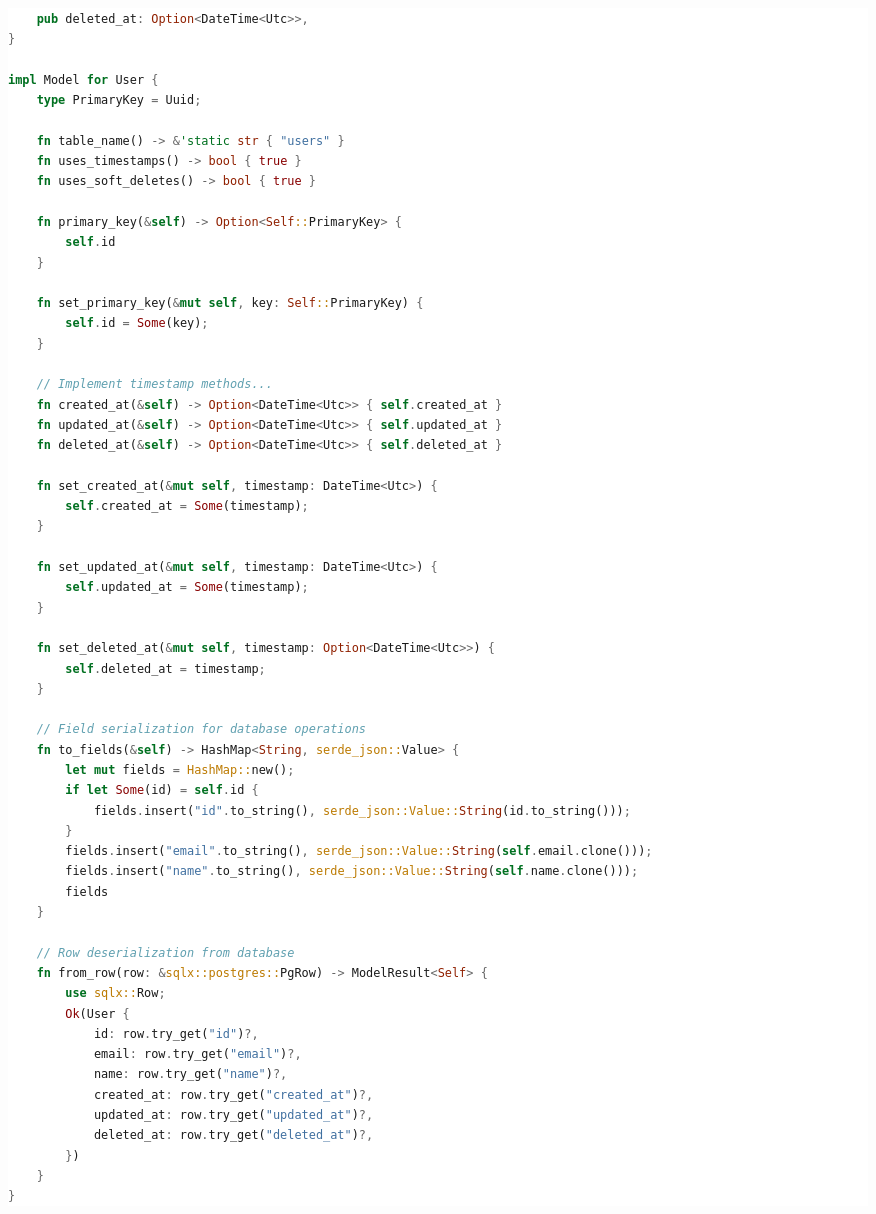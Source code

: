 ```rust
    pub deleted_at: Option<DateTime<Utc>>,
}

impl Model for User {
    type PrimaryKey = Uuid;

    fn table_name() -> &'static str { "users" }
    fn uses_timestamps() -> bool { true }
    fn uses_soft_deletes() -> bool { true }

    fn primary_key(&self) -> Option<Self::PrimaryKey> {
        self.id
    }

    fn set_primary_key(&mut self, key: Self::PrimaryKey) {
        self.id = Some(key);
    }

    // Implement timestamp methods...
    fn created_at(&self) -> Option<DateTime<Utc>> { self.created_at }
    fn updated_at(&self) -> Option<DateTime<Utc>> { self.updated_at }
    fn deleted_at(&self) -> Option<DateTime<Utc>> { self.deleted_at }

    fn set_created_at(&mut self, timestamp: DateTime<Utc>) {
        self.created_at = Some(timestamp);
    }

    fn set_updated_at(&mut self, timestamp: DateTime<Utc>) {
        self.updated_at = Some(timestamp);
    }

    fn set_deleted_at(&mut self, timestamp: Option<DateTime<Utc>>) {
        self.deleted_at = timestamp;
    }

    // Field serialization for database operations
    fn to_fields(&self) -> HashMap<String, serde_json::Value> {
        let mut fields = HashMap::new();
        if let Some(id) = self.id {
            fields.insert("id".to_string(), serde_json::Value::String(id.to_string()));
        }
        fields.insert("email".to_string(), serde_json::Value::String(self.email.clone()));
        fields.insert("name".to_string(), serde_json::Value::String(self.name.clone()));
        fields
    }

    // Row deserialization from database
    fn from_row(row: &sqlx::postgres::PgRow) -> ModelResult<Self> {
        use sqlx::Row;
        Ok(User {
            id: row.try_get("id")?,
            email: row.try_get("email")?,
            name: row.try_get("name")?,
            created_at: row.try_get("created_at")?,
            updated_at: row.try_get("updated_at")?,
            deleted_at: row.try_get("deleted_at")?,
        })
    }
}
```
